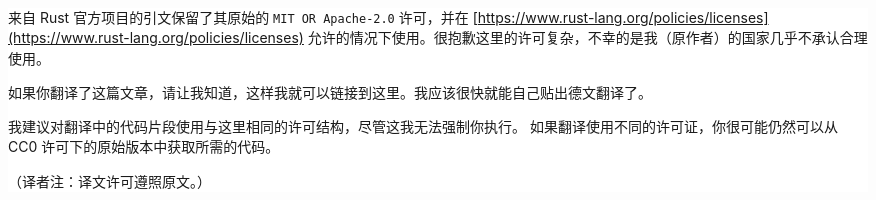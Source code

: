 来自 Rust 官方项目的引文保留了其原始的 `MIT OR Apache-2.0` 许可，并在 
[https://www.rust-lang.org/policies/licenses](https://www.rust-lang.org/policies/licenses)
允许的情况下使用。很抱歉这里的许可复杂，不幸的是我（原作者）的国家几乎不承认合理使用。

如果你翻译了这篇文章，请让我知道，这样我就可以链接到这里。我应该很快就能自己贴出德文翻译了。

我建议对翻译中的代码片段使用与这里相同的许可结构，尽管这我无法强制你执行。
如果翻译使用不同的许可证，你很可能仍然可以从 CC0 许可下的原始版本中获取所需的代码。

（译者注：译文许可遵照原文。）
